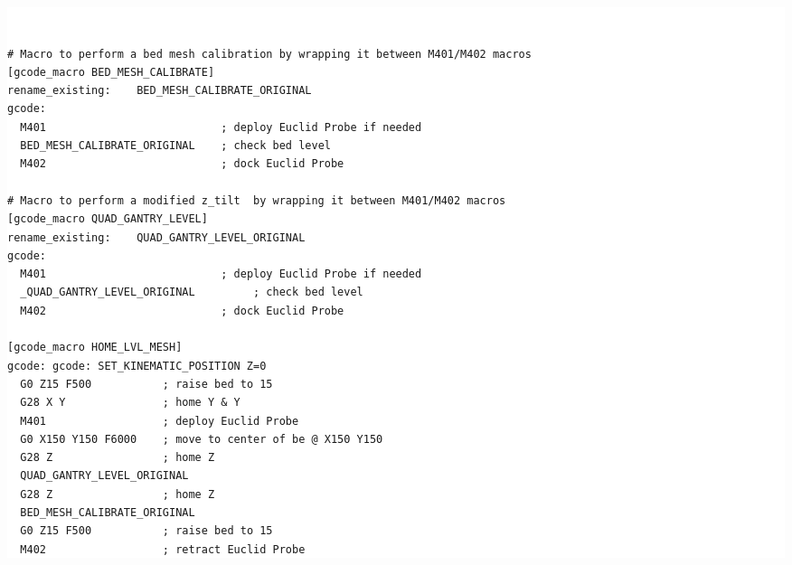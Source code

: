 ```


# Macro to perform a bed mesh calibration by wrapping it between M401/M402 macros
[gcode_macro BED_MESH_CALIBRATE]
rename_existing:    BED_MESH_CALIBRATE_ORIGINAL
gcode:
  M401                           ; deploy Euclid Probe if needed
  BED_MESH_CALIBRATE_ORIGINAL    ; check bed level
  M402                           ; dock Euclid Probe

# Macro to perform a modified z_tilt  by wrapping it between M401/M402 macros
[gcode_macro QUAD_GANTRY_LEVEL]
rename_existing:    QUAD_GANTRY_LEVEL_ORIGINAL
gcode:
  M401                           ; deploy Euclid Probe if needed
  _QUAD_GANTRY_LEVEL_ORIGINAL         ; check bed level
  M402                           ; dock Euclid Probe

[gcode_macro HOME_LVL_MESH]
gcode: gcode: SET_KINEMATIC_POSITION Z=0
  G0 Z15 F500           ; raise bed to 15
  G28 X Y               ; home Y & Y
  M401                  ; deploy Euclid Probe
  G0 X150 Y150 F6000    ; move to center of be @ X150 Y150
  G28 Z                 ; home Z
  QUAD_GANTRY_LEVEL_ORIGINAL
  G28 Z                 ; home Z
  BED_MESH_CALIBRATE_ORIGINAL
  G0 Z15 F500           ; raise bed to 15
  M402                  ; retract Euclid Probe
```
